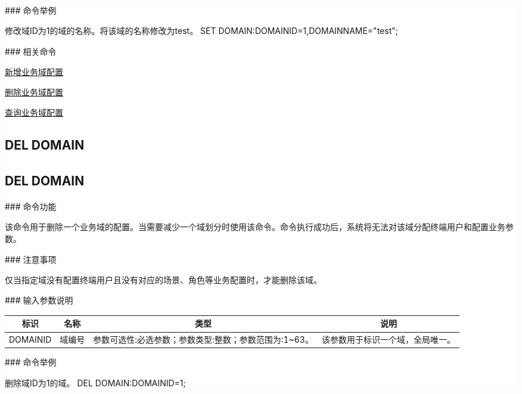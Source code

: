 




[](None)### 命令举例 


修改域ID为1的域的名称。将该域的名称修改为test。
SET DOMAIN:DOMAINID=1,DOMAINNAME="test"; 






[](None)### 相关命令 




[新增业务域配置](1788252.html)





[删除业务域配置](1788253.html)





[查询业务域配置](1788255.html)





## DEL DOMAIN 
## DEL DOMAIN 


[](None)### 命令功能 

该命令用于删除一个业务域的配置。当需要减少一个域划分时使用该命令。命令执行成功后，系统将无法对该域分配终端用户和配置业务参数。


[](None)### 注意事项 

仅当指定域没有配置终端用户且没有对应的场景、角色等业务配置时，才能删除该域。


[](None)### 输入参数说明 


[](None)标识|名称|类型|说明
---|---|---|---
DOMAINID|域编号|参数可选性:必选参数；参数类型:整数；参数范围为:1~63。|该参数用于标识一个域，全局唯一。






[](None)### 命令举例 


删除域ID为1的域。
DEL DOMAIN:DOMAINID=1; 

